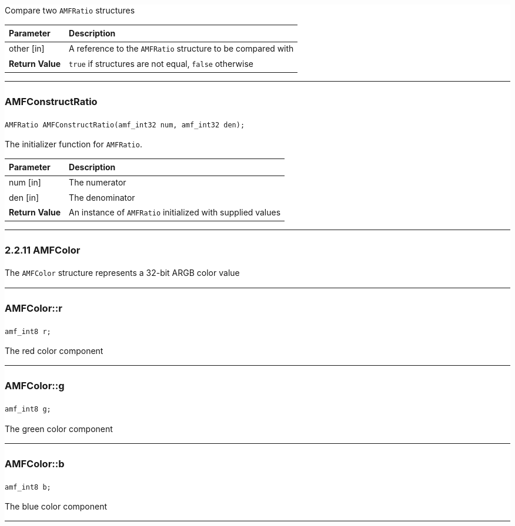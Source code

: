 Compare two `AMFRatio` structures

| Parameter        | Description                                                 |
| :--------------- | :---------------------------------------------------------- |
| other [in]       | A reference to the `AMFRatio` structure to be compared with |
| **Return Value** | `true` if structures are not equal, `false` otherwise       |

---

### AMFConstructRatio

`AMFRatio AMFConstructRatio(amf_int32 num, amf_int32 den);`

The initializer function for `AMFRatio`.

| Parameter        | Description                                                |
| :--------------- | :--------------------------------------------------------- |
| num [in]         | The numerator                                              |
| den [in]         | The denominator                                            |
| **Return Value** | An instance of `AMFRatio` initialized with supplied values |

---

### 2.2.11 AMFColor

The `AMFColor` structure represents a 32-bit ARGB color value

---

### AMFColor::r

`amf_int8 r;`

The red color component

---

### AMFColor::g

`amf_int8 g;`

The green color component

---

### AMFColor::b

`amf_int8 b;`

The blue color component

---
